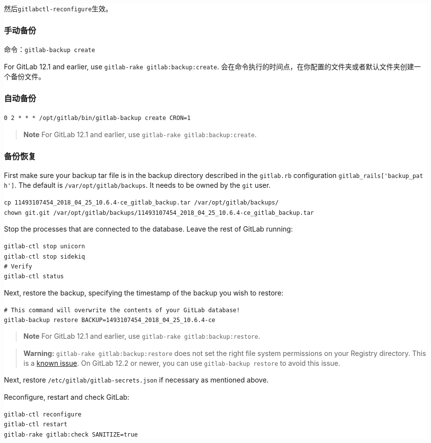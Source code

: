 然后`gitlabctl-reconfigure`生效。

### 手动备份

命令：`gitlab-backup create`

 For GitLab 12.1 and earlier, use `gitlab-rake gitlab:backup:create`.
会在命令执行的时间点，在你配置的文件夹或者默认文件夹创建一个备份文件。

### 自动备份

```shell
0 2 * * * /opt/gitlab/bin/gitlab-backup create CRON=1
```

>**Note** For GitLab 12.1 and earlier, use `gitlab-rake gitlab:backup:create`.

### 备份恢复

First make sure your backup tar file is in the backup directory described in the `gitlab.rb` configuration `gitlab_rails['backup_path']`. The default is `/var/opt/gitlab/backups`. It needs to be owned by the `git` user.

```
cp 11493107454_2018_04_25_10.6.4-ce_gitlab_backup.tar /var/opt/gitlab/backups/
chown git.git /var/opt/gitlab/backups/11493107454_2018_04_25_10.6.4-ce_gitlab_backup.tar
```

Stop the processes that are connected to the database. Leave the rest of GitLab running:

```shell
gitlab-ctl stop unicorn
gitlab-ctl stop sidekiq
# Verify
gitlab-ctl status
```

Next, restore the backup, specifying the timestamp of the backup you wish to restore:

```shell
# This command will overwrite the contents of your GitLab database!
gitlab-backup restore BACKUP=1493107454_2018_04_25_10.6.4-ce
```

> **Note** For GitLab 12.1 and earlier, use `gitlab-rake gitlab:backup:restore`.

> **Warning:** `gitlab-rake gitlab:backup:restore` does not set the right file system permissions on your Registry directory. This is a [known issue](https://gitlab.com/gitlab-org/gitlab-foss/issues/62759). On GitLab 12.2 or newer, you can use `gitlab-backup restore` to avoid this issue.

Next, restore `/etc/gitlab/gitlab-secrets.json` if necessary as mentioned above.

Reconfigure, restart and check GitLab:

```shell
gitlab-ctl reconfigure
gitlab-ctl restart
gitlab-rake gitlab:check SANITIZE=true
```
